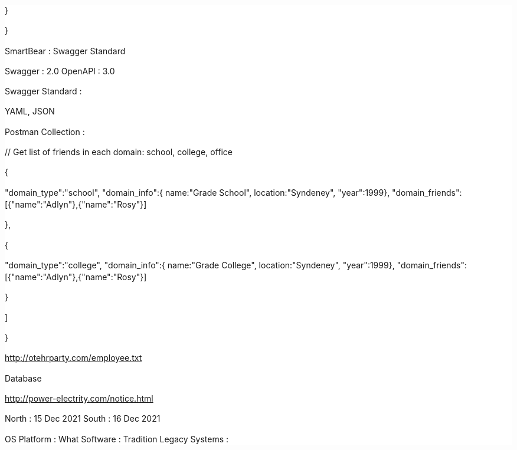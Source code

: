 
}


}



SmartBear : Swagger Standard

Swagger : 2.0
OpenAPI : 3.0

Swagger Standard : 

YAML, JSON

Postman Collection : 

// Get list of friends in each domain: school, college, office

{

"domain_type":"school",
"domain_info":{ name:"Grade School", location:"Syndeney", "year":1999},
"domain_friends":[{"name":"Adlyn"},{"name":"Rosy"}]

},

{

"domain_type":"college",
"domain_info":{ name:"Grade College", location:"Syndeney", "year":1999},
"domain_friends":[{"name":"Adlyn"},{"name":"Rosy"}]

}


]


}








http://otehrparty.com/employee.txt

Database

http://power-electrity.com/notice.html

North : 15 Dec 2021
South : 16 Dec 2021





OS Platform :
What Software :
Tradition Legacy Systems : 


